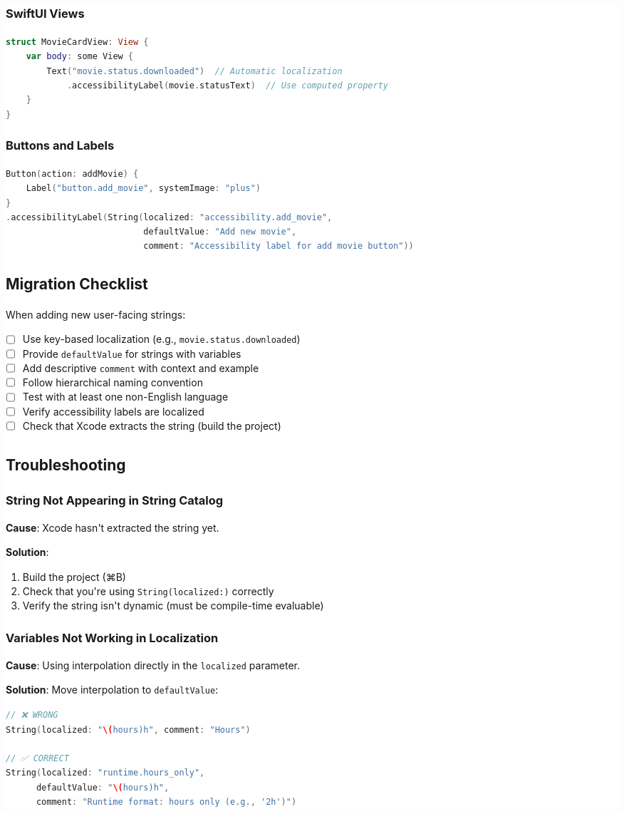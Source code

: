### SwiftUI Views

```swift
struct MovieCardView: View {
    var body: some View {
        Text("movie.status.downloaded")  // Automatic localization
            .accessibilityLabel(movie.statusText)  // Use computed property
    }
}
```

### Buttons and Labels

```swift
Button(action: addMovie) {
    Label("button.add_movie", systemImage: "plus")
}
.accessibilityLabel(String(localized: "accessibility.add_movie",
                           defaultValue: "Add new movie",
                           comment: "Accessibility label for add movie button"))
```

## Migration Checklist

When adding new user-facing strings:

- [ ] Use key-based localization (e.g., `movie.status.downloaded`)
- [ ] Provide `defaultValue` for strings with variables
- [ ] Add descriptive `comment` with context and example
- [ ] Follow hierarchical naming convention
- [ ] Test with at least one non-English language
- [ ] Verify accessibility labels are localized
- [ ] Check that Xcode extracts the string (build the project)

## Troubleshooting

### String Not Appearing in String Catalog

**Cause**: Xcode hasn't extracted the string yet.

**Solution**:

1. Build the project (⌘B)
2. Check that you're using `String(localized:)` correctly
3. Verify the string isn't dynamic (must be compile-time evaluable)

### Variables Not Working in Localization

**Cause**: Using interpolation directly in the `localized` parameter.

**Solution**: Move interpolation to `defaultValue`:

```swift
// ❌ WRONG
String(localized: "\(hours)h", comment: "Hours")

// ✅ CORRECT
String(localized: "runtime.hours_only",
      defaultValue: "\(hours)h",
      comment: "Runtime format: hours only (e.g., '2h')")
```
